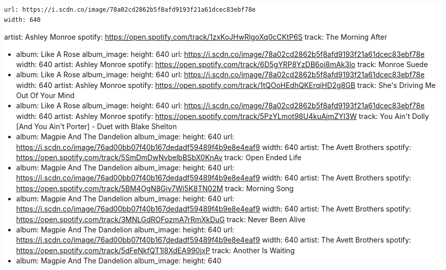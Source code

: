     url: https://i.scdn.co/image/78a02cd2862b5f8afd9193f21a61dcec83ebf78e
    width: 640
  artist: Ashley Monroe
  spotify: https://open.spotify.com/track/1zxKoJHwRlgoXq0cCKtP6S
  track: The Morning After
- album: Like A Rose
  album_image:
    height: 640
    url: https://i.scdn.co/image/78a02cd2862b5f8afd9193f21a61dcec83ebf78e
    width: 640
  artist: Ashley Monroe
  spotify: https://open.spotify.com/track/6D5gYRP8YzDB6oi8mAk3lo
  track: Monroe Suede
- album: Like A Rose
  album_image:
    height: 640
    url: https://i.scdn.co/image/78a02cd2862b5f8afd9193f21a61dcec83ebf78e
    width: 640
  artist: Ashley Monroe
  spotify: https://open.spotify.com/track/1tQOoHEdhQKErqiHD2g8GB
  track: She's Driving Me Out Of Your Mind
- album: Like A Rose
  album_image:
    height: 640
    url: https://i.scdn.co/image/78a02cd2862b5f8afd9193f21a61dcec83ebf78e
    width: 640
  artist: Ashley Monroe
  spotify: https://open.spotify.com/track/5PzYLmot98U4kuAjmZYI3W
  track: You Ain't Dolly [And You Ain't Porter] - Duet with Blake Shelton
- album: Magpie And The Dandelion
  album_image:
    height: 640
    url: https://i.scdn.co/image/76ad00bb07f40b167dedadf59489f4b9e8e4eaf9
    width: 640
  artist: The Avett Brothers
  spotify: https://open.spotify.com/track/5SmDmDwNvbelbBSbX0KnAv
  track: Open Ended Life
- album: Magpie And The Dandelion
  album_image:
    height: 640
    url: https://i.scdn.co/image/76ad00bb07f40b167dedadf59489f4b9e8e4eaf9
    width: 640
  artist: The Avett Brothers
  spotify: https://open.spotify.com/track/5BM4OgN8Giv7Wi5K8TN02M
  track: Morning Song
- album: Magpie And The Dandelion
  album_image:
    height: 640
    url: https://i.scdn.co/image/76ad00bb07f40b167dedadf59489f4b9e8e4eaf9
    width: 640
  artist: The Avett Brothers
  spotify: https://open.spotify.com/track/3MNLGdROFozmA7rRmXkDuG
  track: Never Been Alive
- album: Magpie And The Dandelion
  album_image:
    height: 640
    url: https://i.scdn.co/image/76ad00bb07f40b167dedadf59489f4b9e8e4eaf9
    width: 640
  artist: The Avett Brothers
  spotify: https://open.spotify.com/track/5dFeNkfQT1l8XdEA990jxP
  track: Another Is Waiting
- album: Magpie And The Dandelion
  album_image:
    height: 640